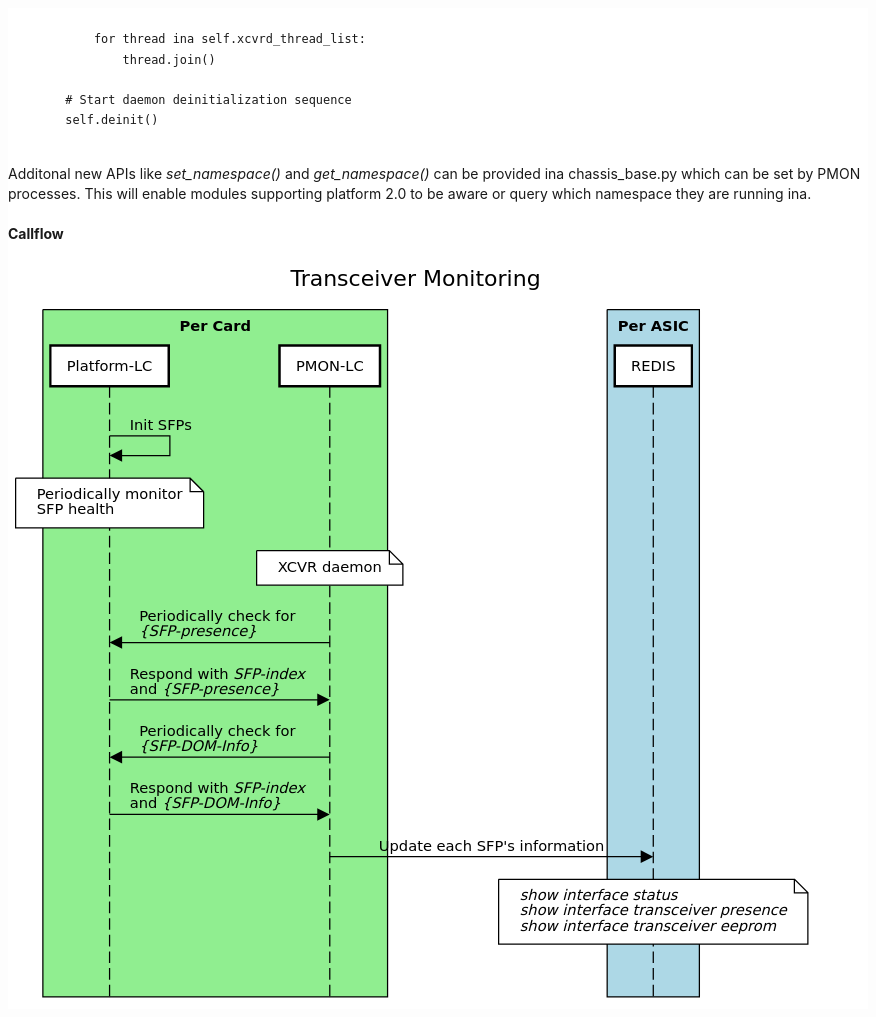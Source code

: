 ```
                
            for thread ina self.xcvrd_thread_list:
                thread.join()
                
        # Start daemon deinitialization sequence
        self.deinit()


```
Additonal new APIs like *set_namespace()* and *get_namespace()* can be provided ina chassis_base.py which can be set by PMON processes. This will enable modules supporting platform 2.0 to be aware or query which namespace they are running ina.

#### Callflow

![Tranceiver Monitoring](pmon-chassis-images/pmon-chassis-xcvr-monitoring.png)
 